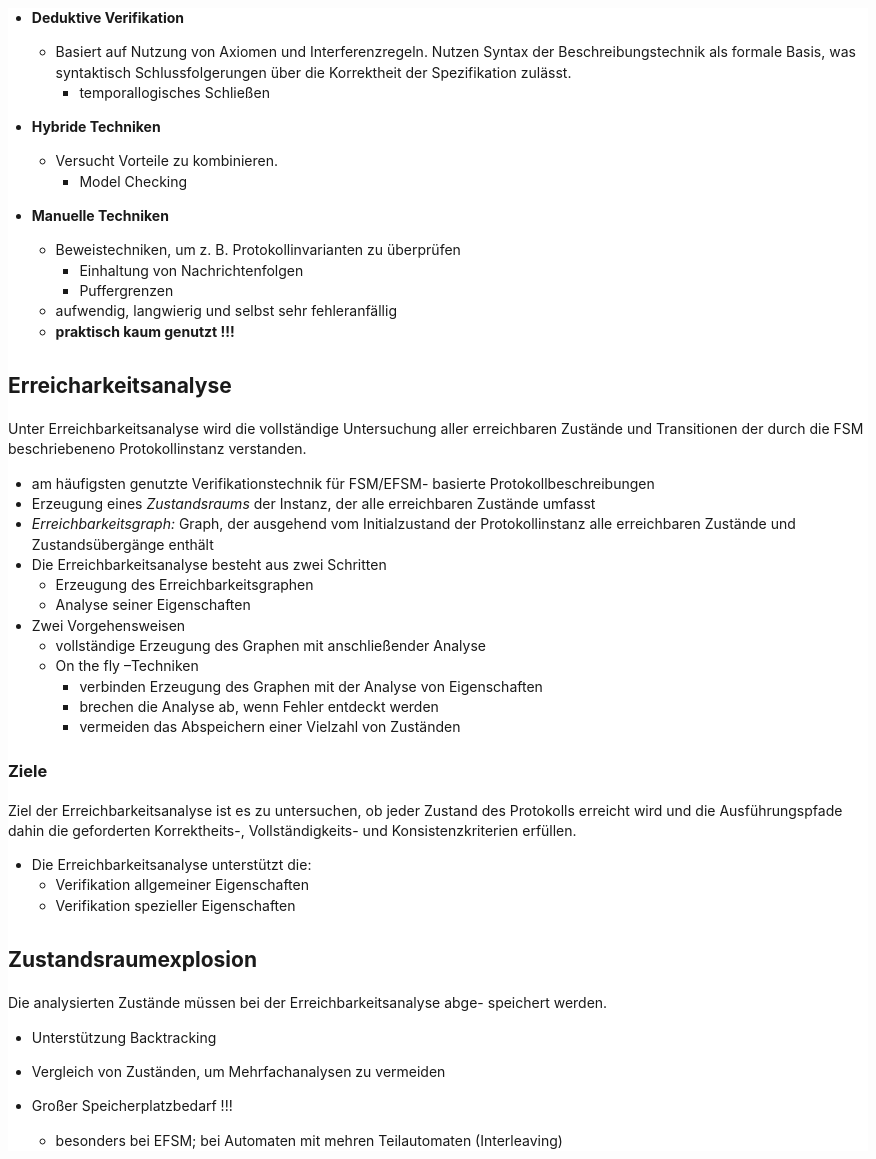 * **Deduktive Verifikation**
    * Basiert auf Nutzung von Axiomen und Interferenzregeln. Nutzen Syntax der Beschreibungstechnik als formale Basis, was syntaktisch Schlussfolgerungen über die Korrektheit der Spezifikation zulässt.
        * temporallogisches Schließen

* **Hybride Techniken**
    * Versucht Vorteile zu kombinieren.
        * Model Checking

* **Manuelle Techniken**
    * Beweistechniken, um z. B. Protokollinvarianten zu überprüfen
        * Einhaltung von Nachrichtenfolgen
        * Puffergrenzen
    * aufwendig, langwierig und selbst sehr fehleranfällig
    * **praktisch kaum genutzt !!!**

## Erreicharkeitsanalyse

Unter Erreichbarkeitsanalyse wird die vollständige Untersuchung aller erreichbaren Zustände und Transitionen der durch die FSM beschriebeneno Protokollinstanz verstanden.

* am häufigsten genutzte Verifikationstechnik für FSM/EFSM- basierte Protokollbeschreibungen
* Erzeugung eines *Zustandsraums* der Instanz, der alle erreichbaren Zustände umfasst
* *Erreichbarkeitsgraph:* Graph, der ausgehend vom Initialzustand der Protokollinstanz alle erreichbaren Zustände und Zustandsübergänge enthält
* Die Erreichbarkeitsanalyse besteht aus zwei Schritten
    * Erzeugung des Erreichbarkeitsgraphen
    * Analyse seiner Eigenschaften
* Zwei Vorgehensweisen
    * vollständige Erzeugung des Graphen mit anschließender Analyse
    * On the fly –Techniken
        * verbinden Erzeugung des Graphen mit der Analyse von Eigenschaften
        * brechen die Analyse ab, wenn Fehler entdeckt werden
        * vermeiden das Abspeichern einer Vielzahl von Zuständen

### Ziele

Ziel der Erreichbarkeitsanalyse ist es zu untersuchen, ob jeder Zustand des Protokolls erreicht wird und die Ausführungspfade dahin die geforderten Korrektheits-, Vollständigkeits- und Konsistenzkriterien erfüllen.

* Die Erreichbarkeitsanalyse unterstützt die:
    * Verifikation allgemeiner Eigenschaften
    * Verifikation spezieller Eigenschaften

## Zustandsraumexplosion

Die analysierten Zustände müssen bei der Erreichbarkeitsanalyse abge- speichert werden.

* Unterstützung Backtracking
* Vergleich von Zuständen, um Mehrfachanalysen zu vermeiden

* Großer Speicherplatzbedarf !!!
    * besonders bei EFSM; bei Automaten mit mehren Teilautomaten (Interleaving)
